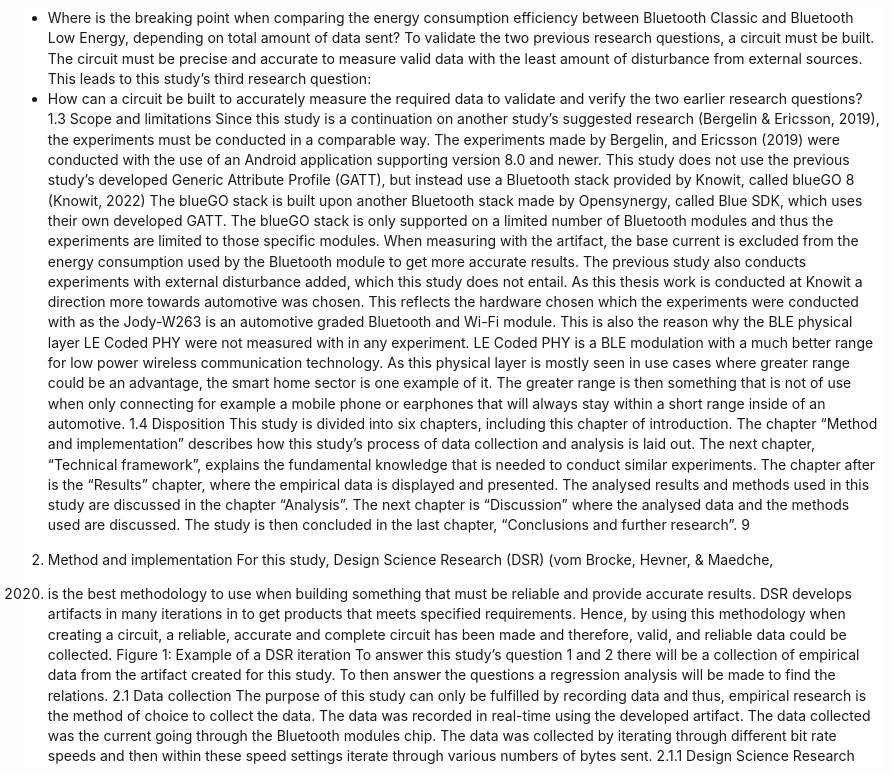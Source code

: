 - Where is the breaking point when comparing the energy consumption efficiency
between Bluetooth Classic and Bluetooth Low Energy, depending on total
amount of data sent?
To validate the two previous research questions, a circuit must be built. The circuit must
be precise and accurate to measure valid data with the least amount of disturbance from
external sources. This leads to this study’s third research question:
- How can a circuit be built to accurately measure the required data to validate
and verify the two earlier research questions?
1.3 Scope and limitations
Since this study is a continuation on another study’s suggested research (Bergelin &
Ericsson, 2019), the experiments must be conducted in a comparable way. The
experiments made by Bergelin, and Ericsson (2019) were conducted with the use of an
Android application supporting version 8.0 and newer.
This study does not use the previous study’s developed Generic Attribute Profile
(GATT), but instead use a Bluetooth stack provided by Knowit, called blueGO
8
(Knowit, 2022) The blueGO stack is built upon another Bluetooth stack made by
Opensynergy, called Blue SDK, which uses their own developed GATT. The blueGO
stack is only supported on a limited number of Bluetooth modules and thus the
experiments are limited to those specific modules.
When measuring with the artifact, the base current is excluded from the energy
consumption used by the Bluetooth module to get more accurate results. The previous
study also conducts experiments with external disturbance added, which this study does
not entail.
As this thesis work is conducted at Knowit a direction more towards automotive was
chosen. This reflects the hardware chosen which the experiments were conducted with
as the Jody-W263 is an automotive graded Bluetooth and Wi-Fi module. This is also
the reason why the BLE physical layer LE Coded PHY were not measured with in any
experiment. LE Coded PHY is a BLE modulation with a much better range for low
power wireless communication technology. As this physical layer is mostly seen in use
cases where greater range could be an advantage, the smart home sector is one example
of it. The greater range is then something that is not of use when only connecting for
example a mobile phone or earphones that will always stay within a short range inside
of an automotive.
1.4 Disposition
This study is divided into six chapters, including this chapter of introduction. The
chapter “Method and implementation” describes how this study’s process of data
collection and analysis is laid out. The next chapter, “Technical framework”, explains
the fundamental knowledge that is needed to conduct similar experiments. The chapter
after is the “Results” chapter, where the empirical data is displayed and presented. The
analysed results and methods used in this study are discussed in the chapter “Analysis”.
The next chapter is “Discussion” where the analysed data and the methods used are
discussed. The study is then concluded in the last chapter, “Conclusions and further
research”.
9
2. Method and implementation
For this study, Design Science Research (DSR) (vom Brocke, Hevner, & Maedche,
2020) is the best methodology to use when building something that must be reliable and
provide accurate results. DSR develops artifacts in many iterations in to get products
that meets specified requirements. Hence, by using this methodology when creating a
circuit, a reliable, accurate and complete circuit has been made and therefore, valid, and
reliable data could be collected.
Figure 1: Example of a DSR iteration
To answer this study’s question 1 and 2 there will be a collection of empirical data from
the artifact created for this study. To then answer the questions a regression analysis
will be made to find the relations.
2.1 Data collection
The purpose of this study can only be fulfilled by recording data and thus, empirical
research is the method of choice to collect the data. The data was recorded in real-time
using the developed artifact. The data collected was the current going through the
Bluetooth modules chip. The data was collected by iterating through different bit rate
speeds and then within these speed settings iterate through various numbers of bytes
sent.
2.1.1 Design Science Research